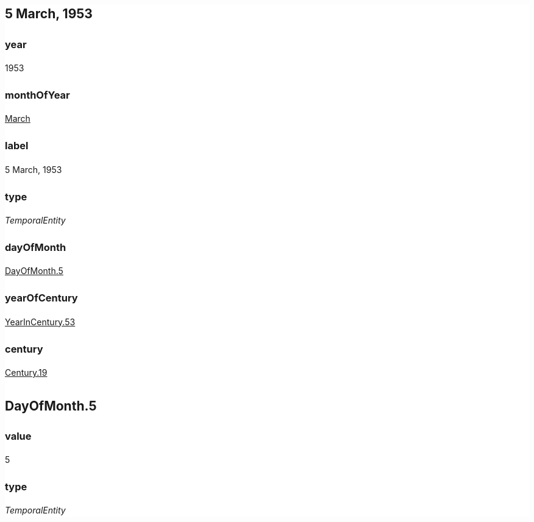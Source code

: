 ## 5 March, 1953

### year


1953

### monthOfYear


[March](#March)

### label


5 March, 1953

### type


*TemporalEntity*

### dayOfMonth


[DayOfMonth.5](#DayOfMonth.5)

### yearOfCentury


[YearInCentury.53](#YearInCentury.53)

### century


[Century.19](#Century.19)

## DayOfMonth.5

### value


5

### type


*TemporalEntity*